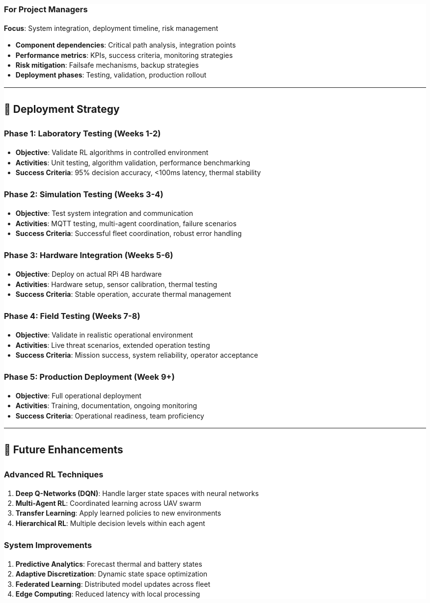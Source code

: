 ### For Project Managers
**Focus**: System integration, deployment timeline, risk management
- **Component dependencies**: Critical path analysis, integration points
- **Performance metrics**: KPIs, success criteria, monitoring strategies
- **Risk mitigation**: Failsafe mechanisms, backup strategies
- **Deployment phases**: Testing, validation, production rollout

---

## 🚀 Deployment Strategy

### Phase 1: Laboratory Testing (Weeks 1-2)
- **Objective**: Validate RL algorithms in controlled environment
- **Activities**: Unit testing, algorithm validation, performance benchmarking
- **Success Criteria**: 95% decision accuracy, <100ms latency, thermal stability

### Phase 2: Simulation Testing (Weeks 3-4)
- **Objective**: Test system integration and communication
- **Activities**: MQTT testing, multi-agent coordination, failure scenarios
- **Success Criteria**: Successful fleet coordination, robust error handling

### Phase 3: Hardware Integration (Weeks 5-6)
- **Objective**: Deploy on actual RPi 4B hardware
- **Activities**: Hardware setup, sensor calibration, thermal testing
- **Success Criteria**: Stable operation, accurate thermal management

### Phase 4: Field Testing (Weeks 7-8)
- **Objective**: Validate in realistic operational environment
- **Activities**: Live threat scenarios, extended operation testing
- **Success Criteria**: Mission success, system reliability, operator acceptance

### Phase 5: Production Deployment (Week 9+)
- **Objective**: Full operational deployment
- **Activities**: Training, documentation, ongoing monitoring
- **Success Criteria**: Operational readiness, team proficiency

---

## 🔮 Future Enhancements

### Advanced RL Techniques
1. **Deep Q-Networks (DQN)**: Handle larger state spaces with neural networks
2. **Multi-Agent RL**: Coordinated learning across UAV swarm
3. **Transfer Learning**: Apply learned policies to new environments
4. **Hierarchical RL**: Multiple decision levels within each agent

### System Improvements
1. **Predictive Analytics**: Forecast thermal and battery states
2. **Adaptive Discretization**: Dynamic state space optimization
3. **Federated Learning**: Distributed model updates across fleet
4. **Edge Computing**: Reduced latency with local processing
